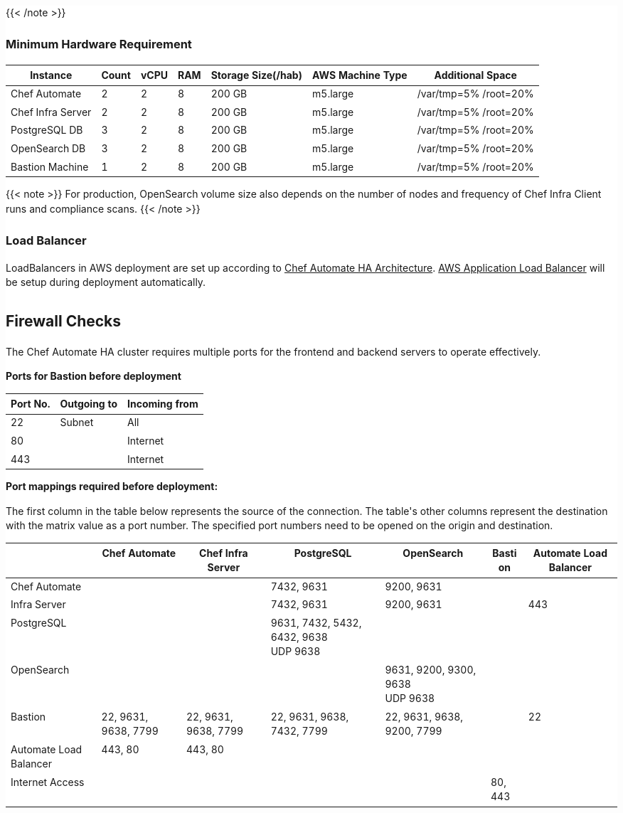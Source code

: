 {{< /note >}}

### Minimum Hardware Requirement

| Instance          | Count | vCPU | RAM | Storage Size(/hab) | AWS Machine Type | Additional Space  |
| ----------------- | ----- | ---- | --- | ------------------ | ---------------- | ----------------- |
| Chef Automate     | 2     | 2    | 8   | 200 GB             | m5.large         | /var/tmp=5% /root=20% |
| Chef Infra Server | 2     | 2    | 8   | 200 GB             | m5.large         | /var/tmp=5% /root=20% |
| PostgreSQL DB     | 3     | 2    | 8   | 200 GB             | m5.large         | /var/tmp=5% /root=20% |
| OpenSearch DB     | 3     | 2    | 8   | 200 GB             | m5.large         | /var/tmp=5% /root=20% |
| Bastion Machine   | 1     | 2    | 8   | 200 GB             | m5.large         | /var/tmp=5% /root=20% |

{{< note >}} For production, OpenSearch volume size also depends on the number of nodes and frequency of Chef Infra Client runs and compliance scans. {{< /note >}}

### Load Balancer

LoadBalancers in AWS deployment are set up according to [Chef Automate HA Architecture](/automate/ha/). [AWS Application Load Balancer](https://aws.amazon.com/elasticloadbalancing/application-load-balancer/) will be setup during deployment automatically.

## Firewall Checks

The Chef Automate HA cluster requires multiple ports for the frontend and backend servers to operate effectively.

**Ports for Bastion before deployment**

| Port No. | Outgoing to | Incoming from |
| -------- | ----------- | ------------- |
| 22       | Subnet      | All           |
| 80       |             | Internet      |
| 443      |             | Internet      |

**Port mappings required before deployment:**

The first column in the table below represents the source of the connection. The table's other columns represent the destination with the matrix value as a port number. The specified port numbers need to be opened on the origin and destination.

|                 | Chef Automate        | Chef Infra Server    | PostgreSQL                                | OpenSearch                           | Bastion | Automate Load Balancer |
| --------------- | -------------------- | -------------------- | ----------------------------------------- | ------------------------------------ | ------- | ------------- |
| Chef Automate   |                      |                      | 7432, 9631                                       | 9200, 9631                                  |         |               |
| Infra Server    |                      |                      | 7432, 9631                                       | 9200, 9631                                  |         | 443              |
| PostgreSQL      |                      |                      | 9631, 7432, 5432, 6432, 9638<br/>UDP 9638 |                                      |         |               |
| OpenSearch      |                      |                      |                                           | 9631, 9200, 9300, 9638 <br/>UDP 9638 |         |               |
| Bastion         | 22, 9631, 9638, 7799 | 22, 9631, 9638, 7799 | 22, 9631, 9638, 7432, 7799                | 22, 9631, 9638, 9200, 7799           |         | 22            |
| Automate Load Balancer   | 443, 80              | 443, 80              |                                           |                                      |         |               |
| Internet Access |                      |                      |                                           |                                      | 80, 443 |               |
